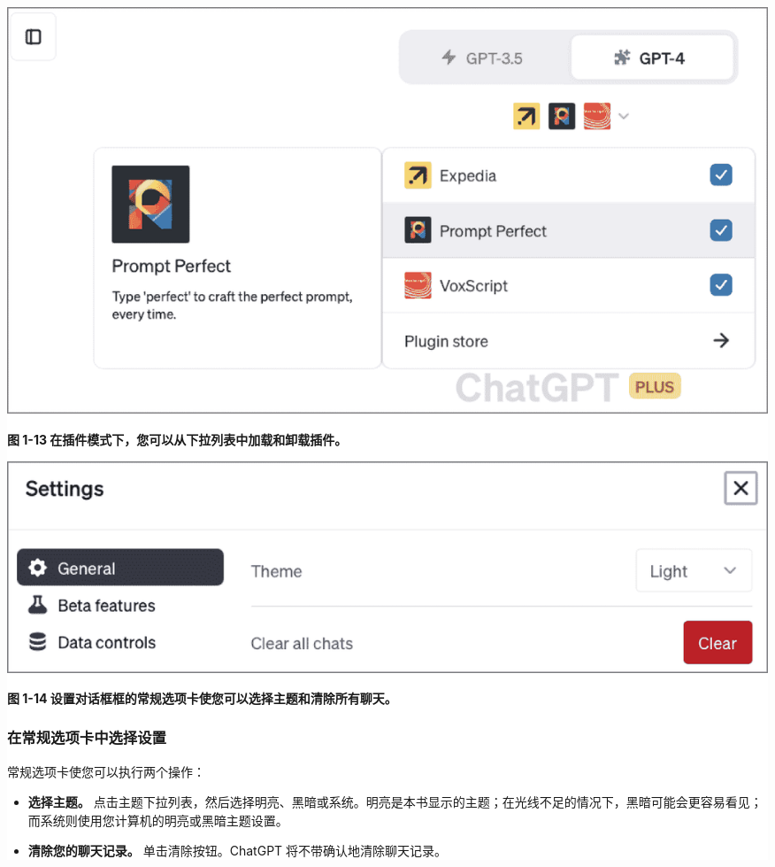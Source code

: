 ![插件模式激活的快照，您可以从下拉列表中加载和卸载插件。](img/klr-cgpt-pmt-c01f013.png)

**图 1-13 在插件模式下，您可以从下拉列表中加载和卸载插件。**

![设置对话框框的常规选项卡的快照使您可以选择主题和清除所有聊天。](img/klr-cgpt-pmt-c01f014.png)

**图 1-14 设置对话框框的常规选项卡使您可以选择主题和清除所有聊天。**

### 在常规选项卡中选择设置

常规选项卡使您可以执行两个操作：

+   **选择主题。** 点击主题下拉列表，然后选择明亮、黑暗或系统。明亮是本书显示的主题；在光线不足的情况下，黑暗可能会更容易看见；而系统则使用您计算机的明亮或黑暗主题设置。

+   **清除您的聊天记录。** 单击清除按钮。ChatGPT 将不带确认地清除聊天记录。

